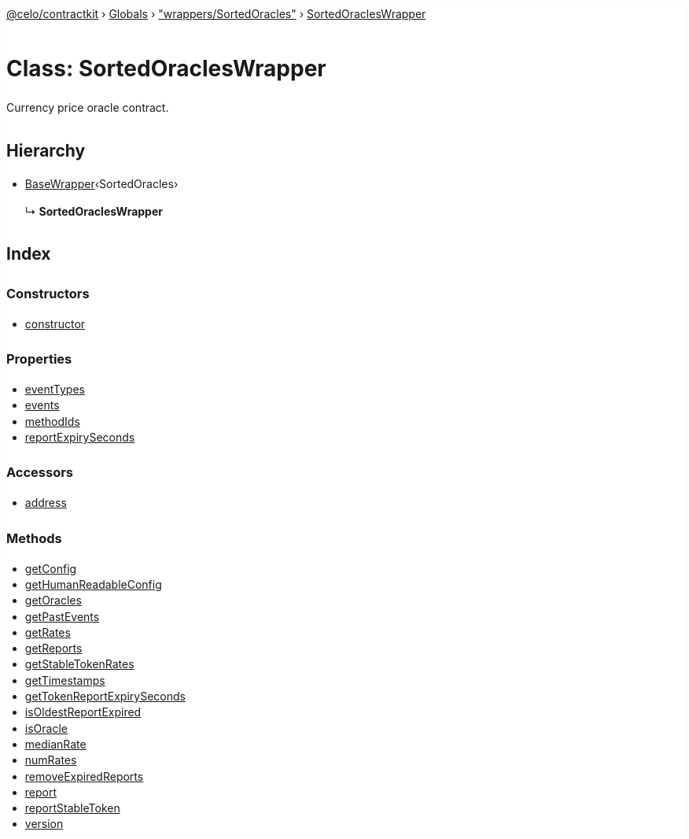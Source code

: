 [@celo/contractkit](../README.md) › [Globals](../globals.md) › ["wrappers/SortedOracles"](../modules/_wrappers_sortedoracles_.md) › [SortedOraclesWrapper](_wrappers_sortedoracles_.sortedoracleswrapper.md)

# Class: SortedOraclesWrapper

Currency price oracle contract.

## Hierarchy

* [BaseWrapper](_wrappers_basewrapper_.basewrapper.md)‹SortedOracles›

  ↳ **SortedOraclesWrapper**

## Index

### Constructors

* [constructor](_wrappers_sortedoracles_.sortedoracleswrapper.md#constructor)

### Properties

* [eventTypes](_wrappers_sortedoracles_.sortedoracleswrapper.md#eventtypes)
* [events](_wrappers_sortedoracles_.sortedoracleswrapper.md#events)
* [methodIds](_wrappers_sortedoracles_.sortedoracleswrapper.md#methodids)
* [reportExpirySeconds](_wrappers_sortedoracles_.sortedoracleswrapper.md#reportexpiryseconds)

### Accessors

* [address](_wrappers_sortedoracles_.sortedoracleswrapper.md#address)

### Methods

* [getConfig](_wrappers_sortedoracles_.sortedoracleswrapper.md#getconfig)
* [getHumanReadableConfig](_wrappers_sortedoracles_.sortedoracleswrapper.md#gethumanreadableconfig)
* [getOracles](_wrappers_sortedoracles_.sortedoracleswrapper.md#getoracles)
* [getPastEvents](_wrappers_sortedoracles_.sortedoracleswrapper.md#getpastevents)
* [getRates](_wrappers_sortedoracles_.sortedoracleswrapper.md#getrates)
* [getReports](_wrappers_sortedoracles_.sortedoracleswrapper.md#getreports)
* [getStableTokenRates](_wrappers_sortedoracles_.sortedoracleswrapper.md#getstabletokenrates)
* [getTimestamps](_wrappers_sortedoracles_.sortedoracleswrapper.md#gettimestamps)
* [getTokenReportExpirySeconds](_wrappers_sortedoracles_.sortedoracleswrapper.md#gettokenreportexpiryseconds)
* [isOldestReportExpired](_wrappers_sortedoracles_.sortedoracleswrapper.md#isoldestreportexpired)
* [isOracle](_wrappers_sortedoracles_.sortedoracleswrapper.md#isoracle)
* [medianRate](_wrappers_sortedoracles_.sortedoracleswrapper.md#medianrate)
* [numRates](_wrappers_sortedoracles_.sortedoracleswrapper.md#numrates)
* [removeExpiredReports](_wrappers_sortedoracles_.sortedoracleswrapper.md#removeexpiredreports)
* [report](_wrappers_sortedoracles_.sortedoracleswrapper.md#report)
* [reportStableToken](_wrappers_sortedoracles_.sortedoracleswrapper.md#reportstabletoken)
* [version](_wrappers_sortedoracles_.sortedoracleswrapper.md#version)
